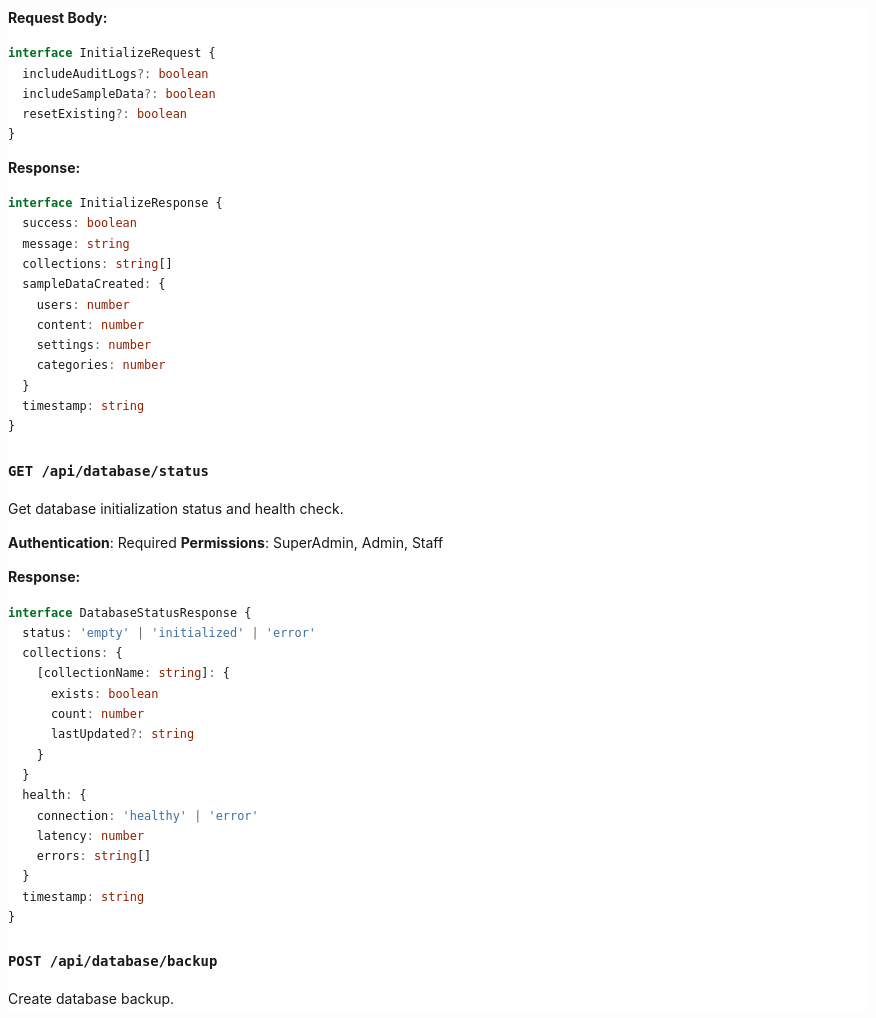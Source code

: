 **Request Body:**
```typescript
interface InitializeRequest {
  includeAuditLogs?: boolean
  includeSampleData?: boolean
  resetExisting?: boolean
}
```

**Response:**
```typescript
interface InitializeResponse {
  success: boolean
  message: string
  collections: string[]
  sampleDataCreated: {
    users: number
    content: number
    settings: number
    categories: number
  }
  timestamp: string
}
```

### `GET /api/database/status`
Get database initialization status and health check.

**Authentication**: Required
**Permissions**: SuperAdmin, Admin, Staff

**Response:**
```typescript
interface DatabaseStatusResponse {
  status: 'empty' | 'initialized' | 'error'
  collections: {
    [collectionName: string]: {
      exists: boolean
      count: number
      lastUpdated?: string
    }
  }
  health: {
    connection: 'healthy' | 'error'
    latency: number
    errors: string[]
  }
  timestamp: string
}
```

### `POST /api/database/backup`
Create database backup.

